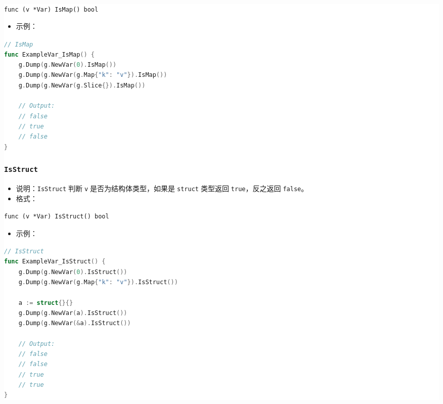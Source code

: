 



```
func (v *Var) IsMap() bool
```

- 示例：









```go
// IsMap
func ExampleVar_IsMap() {
  	g.Dump(g.NewVar(0).IsMap())
  	g.Dump(g.NewVar(g.Map{"k": "v"}).IsMap())
  	g.Dump(g.NewVar(g.Slice{}).IsMap())

  	// Output:
  	// false
  	// true
  	// false
}
```


### `IsStruct`

- 说明：`IsStruct` 判断 `v` 是否为结构体类型，如果是 `struct` 类型返回 `true`，反之返回 `false`。
- 格式：









```
func (v *Var) IsStruct() bool
```

- 示例：









```go
// IsStruct
func ExampleVar_IsStruct() {
  	g.Dump(g.NewVar(0).IsStruct())
  	g.Dump(g.NewVar(g.Map{"k": "v"}).IsStruct())

  	a := struct{}{}
  	g.Dump(g.NewVar(a).IsStruct())
  	g.Dump(g.NewVar(&a).IsStruct())

  	// Output:
  	// false
  	// false
  	// true
  	// true
}
```
